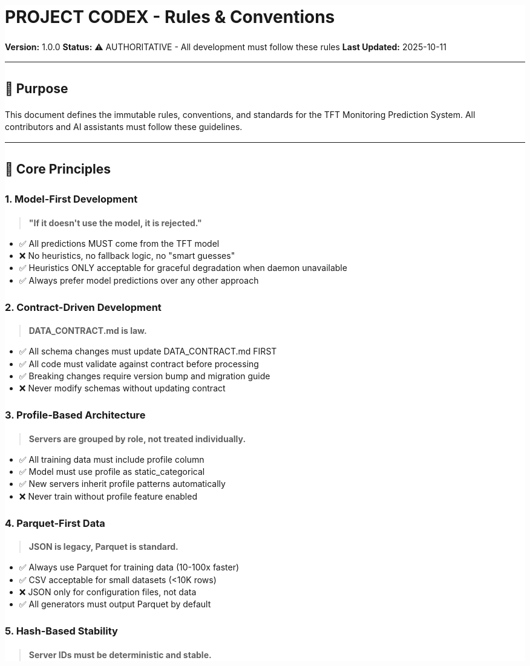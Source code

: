 # PROJECT CODEX - Rules & Conventions

**Version:** 1.0.0
**Status:** ⚠️ AUTHORITATIVE - All development must follow these rules
**Last Updated:** 2025-10-11

---

## 🎯 Purpose

This document defines the immutable rules, conventions, and standards for the TFT Monitoring Prediction System. All contributors and AI assistants must follow these guidelines.

---

## 📜 Core Principles

### 1. Model-First Development
> **"If it doesn't use the model, it is rejected."**

- ✅ All predictions MUST come from the TFT model
- ❌ No heuristics, no fallback logic, no "smart guesses"
- ✅ Heuristics ONLY acceptable for graceful degradation when daemon unavailable
- ✅ Always prefer model predictions over any other approach

### 2. Contract-Driven Development
> **DATA_CONTRACT.md is law.**

- ✅ All schema changes must update DATA_CONTRACT.md FIRST
- ✅ All code must validate against contract before processing
- ✅ Breaking changes require version bump and migration guide
- ❌ Never modify schemas without updating contract

### 3. Profile-Based Architecture
> **Servers are grouped by role, not treated individually.**

- ✅ All training data must include profile column
- ✅ Model must use profile as static_categorical
- ✅ New servers inherit profile patterns automatically
- ❌ Never train without profile feature enabled

### 4. Parquet-First Data
> **JSON is legacy, Parquet is standard.**

- ✅ Always use Parquet for training data (10-100x faster)
- ✅ CSV acceptable for small datasets (<10K rows)
- ❌ JSON only for configuration files, not data
- ✅ All generators must output Parquet by default

### 5. Hash-Based Stability
> **Server IDs must be deterministic and stable.**
